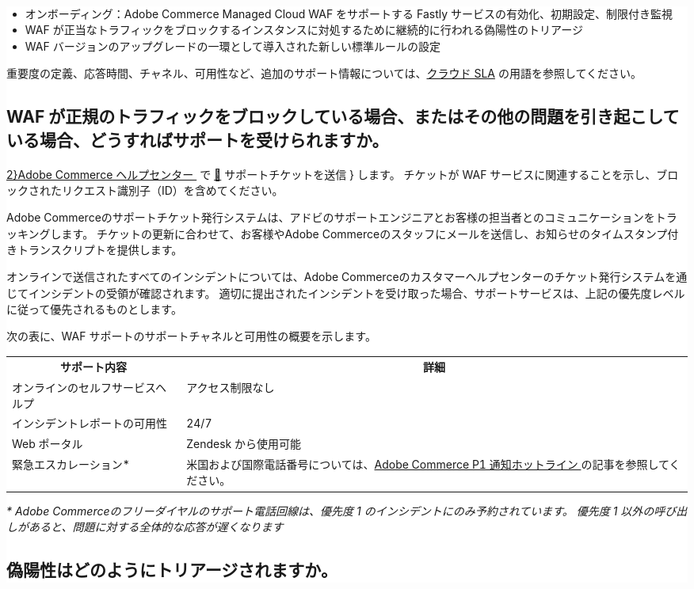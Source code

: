 * オンボーディング：Adobe Commerce Managed Cloud WAF をサポートする Fastly サービスの有効化、初期設定、制限付き監視
* WAF が正当なトラフィックをブロックするインスタンスに対処するために継続的に行われる偽陽性のトリアージ
* WAF バージョンのアップグレードの一環として導入された新しい標準ルールの設定

重要度の定義、応答時間、チャネル、可用性など、追加のサポート情報については、[&#x200B; クラウド SLA](https://www.adobe.com/content/dam/cc/en/legal/terms/enterprise/pdfs/Magento-Support-Services-Terms-and-Conditions.pdf) の用語を参照してください。

## WAF が正規のトラフィックをブロックしている場合、またはその他の問題を引き起こしている場合、どうすればサポートを受けられますか。

[2&rbrace;Adobe Commerce ヘルプセンター &#x200B;](/help/help-center-guide/help-center/magento-help-center-user-guide.md#submit-ticket) で [&#128279;](https://support.magento.com) サポートチケットを送信 &rbrace; します。 チケットが WAF サービスに関連することを示し、ブロックされたリクエスト識別子（ID）を含めてください。

Adobe Commerceのサポートチケット発行システムは、アドビのサポートエンジニアとお客様の担当者とのコミュニケーションをトラッキングします。 チケットの更新に合わせて、お客様やAdobe Commerceのスタッフにメールを送信し、お知らせのタイムスタンプ付きトランスクリプトを提供します。

オンラインで送信されたすべてのインシデントについては、Adobe Commerceのカスタマーヘルプセンターのチケット発行システムを通じてインシデントの受領が確認されます。 適切に提出されたインシデントを受け取った場合、サポートサービスは、上記の優先度レベルに従って優先されるものとします。

次の表に、WAF サポートのサポートチャネルと可用性の概要を示します。

<table class="table-basic">
<tbody>
<tr>
<th>サポート内容</th>
<th>詳細</th>
</tr>
<tr>
<td>オンラインのセルフサービスヘルプ</td>
<td>アクセス制限なし</td>
</tr>
<tr>
<td>インシデントレポートの可用性</td>
<td>24/7</td>
</tr>
<tr>
<td>Web ポータル</td>
<td>Zendesk から使用可能</td>
</tr>
<tr>
<td>緊急エスカレーション*</td>
<td>米国および国際電話番号については、<a href="https://experienceleague.adobe.com/docs/commerce-knowledge-base/kb/how-to/adobe-commerce-p1-notification-hotline.html?lang=ja">Adobe Commerce P1 通知ホットライン </a> の記事を参照してください。</td>
</tr>
</tbody>
</table>

*\* Adobe Commerceのフリーダイヤルのサポート電話回線は、優先度 1 のインシデントにのみ予約されています。 優先度 1 以外の呼び出しがあると、問題に対する全体的な応答が遅くなります*

## 偽陽性はどのようにトリアージされますか。
